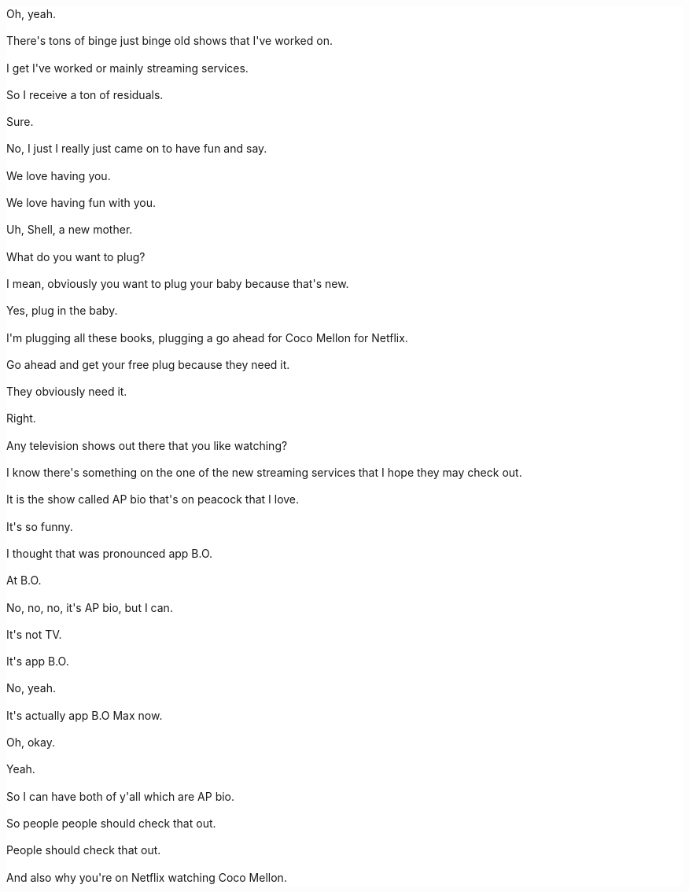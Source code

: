 Oh, yeah.

There's tons of binge just binge old shows that I've worked on.

I get I've worked or mainly streaming services.

So I receive a ton of residuals.

Sure.

No, I just I really just came on to have fun and say.

We love having you.

We love having fun with you.

Uh, Shell, a new mother.

What do you want to plug?

I mean, obviously you want to plug your baby because that's new.

Yes, plug in the baby.

I'm plugging all these books, plugging a go ahead for Coco Mellon for Netflix.

Go ahead and get your free plug because they need it.

They obviously need it.

Right.

Any television shows out there that you like watching?

I know there's something on the one of the new streaming services that I hope they may check out.

It is the show called AP bio that's on peacock that I love.

It's so funny.

I thought that was pronounced app B.O.

At B.O.

No, no, no, it's AP bio, but I can.

It's not TV.

It's app B.O.

No, yeah.

It's actually app B.O Max now.

Oh, okay.

Yeah.

So I can have both of y'all which are AP bio.

So people people should check that out.

People should check that out.

And also why you're on Netflix watching Coco Mellon.

